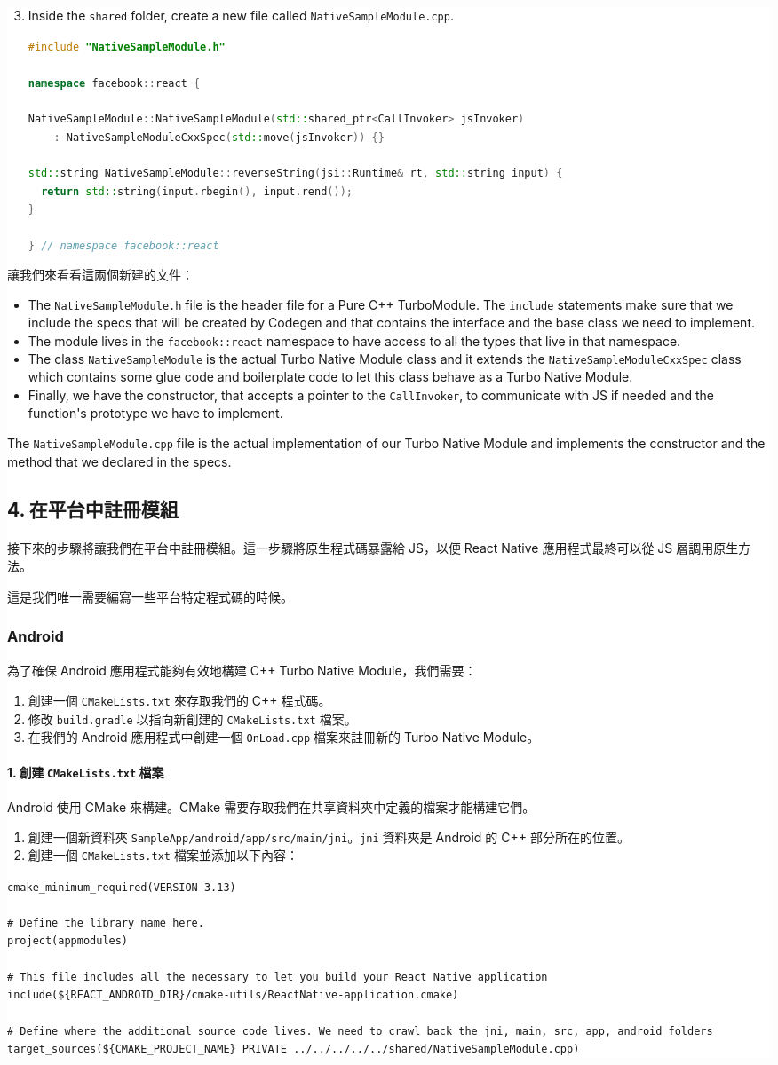 3. Inside the `shared` folder, create a new file called `NativeSampleModule.cpp`.

   ```cpp title="shared/NativeSampleModule.cpp"
   #include "NativeSampleModule.h"

   namespace facebook::react {

   NativeSampleModule::NativeSampleModule(std::shared_ptr<CallInvoker> jsInvoker)
       : NativeSampleModuleCxxSpec(std::move(jsInvoker)) {}

   std::string NativeSampleModule::reverseString(jsi::Runtime& rt, std::string input) {
     return std::string(input.rbegin(), input.rend());
   }

   } // namespace facebook::react
   ```

讓我們來看看這兩個新建的文件：

- The `NativeSampleModule.h` file is the header file for a Pure C++ TurboModule. The `include` statements make sure that we include the specs that will be created by Codegen and that contains the interface and the base class we need to implement.
- The module lives in the `facebook::react` namespace to have access to all the types that live in that namespace.
- The class `NativeSampleModule` is the actual Turbo Native Module class and it extends the `NativeSampleModuleCxxSpec` class which contains some glue code and boilerplate code to let this class behave as a Turbo Native Module.
- Finally, we have the constructor, that accepts a pointer to the `CallInvoker`, to communicate with JS if needed and the function's prototype we have to implement.

The `NativeSampleModule.cpp` file is the actual implementation of our Turbo Native Module and implements the constructor and the method that we declared in the specs.

## 4. 在平台中註冊模組

接下來的步驟將讓我們在平台中註冊模組。這一步驟將原生程式碼暴露給 JS，以便 React Native 應用程式最終可以從 JS 層調用原生方法。

這是我們唯一需要編寫一些平台特定程式碼的時候。

### Android

為了確保 Android 應用程式能夠有效地構建 C++ Turbo Native Module，我們需要：

1. 創建一個 `CMakeLists.txt` 來存取我們的 C++ 程式碼。
2. 修改 `build.gradle` 以指向新創建的 `CMakeLists.txt` 檔案。
3. 在我們的 Android 應用程式中創建一個 `OnLoad.cpp` 檔案來註冊新的 Turbo Native Module。

#### 1. 創建 `CMakeLists.txt` 檔案

Android 使用 CMake 來構建。CMake 需要存取我們在共享資料夾中定義的檔案才能構建它們。

1. 創建一個新資料夾 `SampleApp/android/app/src/main/jni`。`jni` 資料夾是 Android 的 C++ 部分所在的位置。
2. 創建一個 `CMakeLists.txt` 檔案並添加以下內容：

```shell title="CMakeLists.txt"
cmake_minimum_required(VERSION 3.13)

# Define the library name here.
project(appmodules)

# This file includes all the necessary to let you build your React Native application
include(${REACT_ANDROID_DIR}/cmake-utils/ReactNative-application.cmake)

# Define where the additional source code lives. We need to crawl back the jni, main, src, app, android folders
target_sources(${CMAKE_PROJECT_NAME} PRIVATE ../../../../../shared/NativeSampleModule.cpp)

```